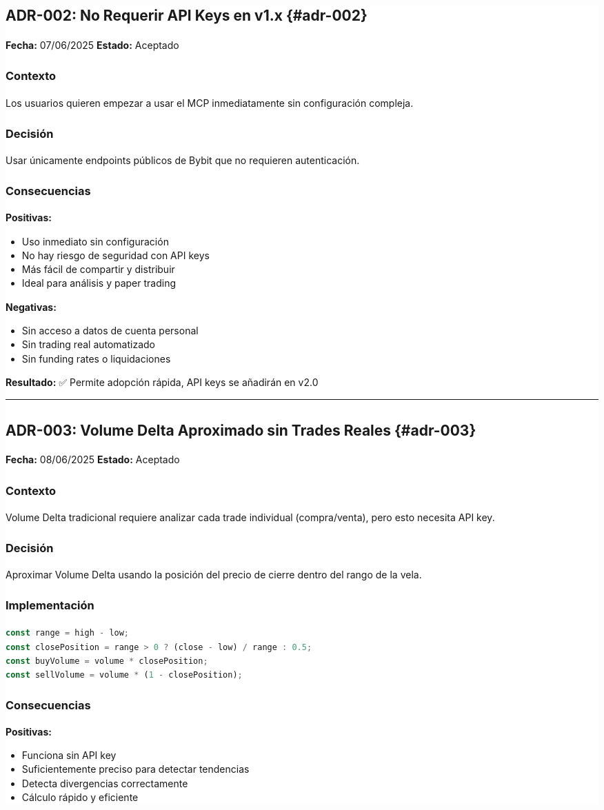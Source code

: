 ## ADR-002: No Requerir API Keys en v1.x {#adr-002}

**Fecha:** 07/06/2025
**Estado:** Aceptado

### Contexto
Los usuarios quieren empezar a usar el MCP inmediatamente sin configuración compleja.

### Decisión
Usar únicamente endpoints públicos de Bybit que no requieren autenticación.

### Consecuencias
**Positivas:**
- Uso inmediato sin configuración
- No hay riesgo de seguridad con API keys
- Más fácil de compartir y distribuir
- Ideal para análisis y paper trading

**Negativas:**
- Sin acceso a datos de cuenta personal
- Sin trading real automatizado
- Sin funding rates o liquidaciones

**Resultado:** ✅ Permite adopción rápida, API keys se añadirán en v2.0

---

## ADR-003: Volume Delta Aproximado sin Trades Reales {#adr-003}

**Fecha:** 08/06/2025
**Estado:** Aceptado

### Contexto
Volume Delta tradicional requiere analizar cada trade individual (compra/venta), pero esto necesita API key.

### Decisión
Aproximar Volume Delta usando la posición del precio de cierre dentro del rango de la vela.

### Implementación
```typescript
const range = high - low;
const closePosition = range > 0 ? (close - low) / range : 0.5;
const buyVolume = volume * closePosition;
const sellVolume = volume * (1 - closePosition);
```

### Consecuencias
**Positivas:**
- Funciona sin API key
- Suficientemente preciso para detectar tendencias
- Detecta divergencias correctamente
- Cálculo rápido y eficiente
